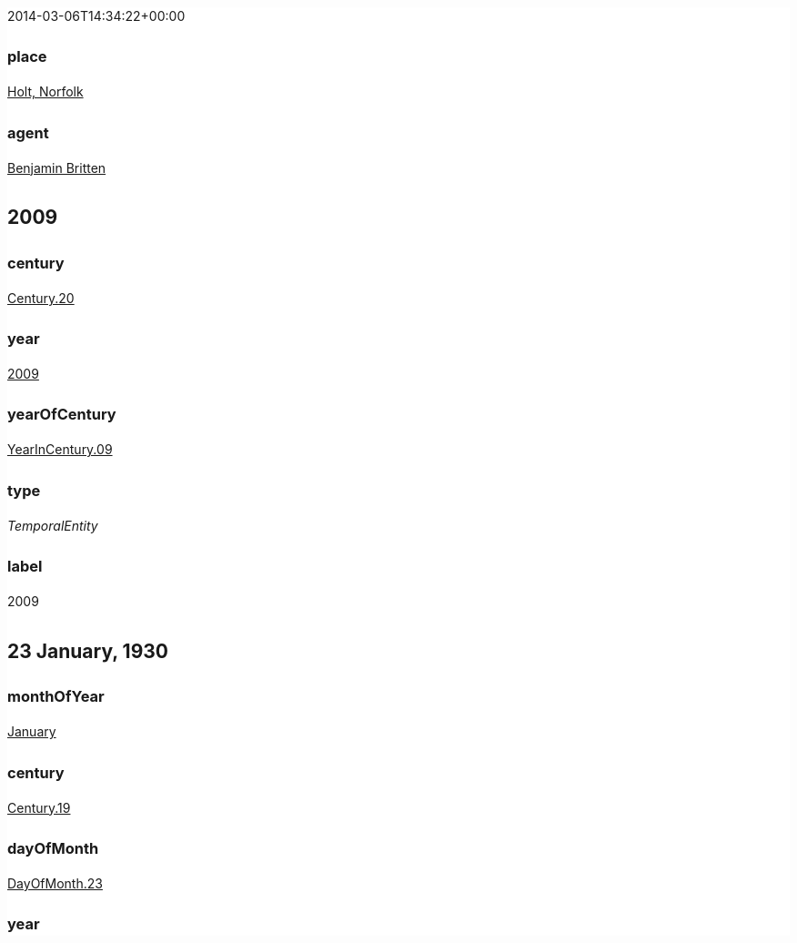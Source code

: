 2014-03-06T14:34:22+00:00

### place


[Holt, Norfolk](#Holt-Norfolk)

### agent


[Benjamin Britten](#Benjamin-Britten)

## 2009

### century


[Century.20](#Century.20)

### year


[2009](#2009)

### yearOfCentury


[YearInCentury.09](#YearInCentury.09)

### type


*TemporalEntity*

### label


2009

## 23 January, 1930

### monthOfYear


[January](#January)

### century


[Century.19](#Century.19)

### dayOfMonth


[DayOfMonth.23](#DayOfMonth.23)

### year
